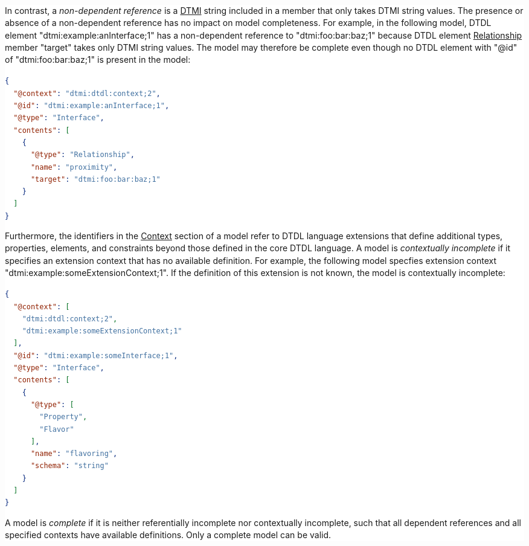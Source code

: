 In contrast, a *non-dependent reference* is a [DTMI](#digital-twin-model-identifier) string included in a member that only takes DTMI string values.
The presence or absence of a non-dependent reference has no impact on model completeness.
For example, in the following model, DTDL element "dtmi:example:anInterface;1" has a non-dependent reference to "dtmi:foo:bar:baz;1" because DTDL element [Relationship](#relationship) member "target" takes only DTMI string values.
The model may therefore be complete even though no DTDL element with "@id" of "dtmi:foo:bar:baz;1" is present in the model:

```json
{
  "@context": "dtmi:dtdl:context;2",
  "@id": "dtmi:example:anInterface;1",
  "@type": "Interface",
  "contents": [
    {
      "@type": "Relationship",
      "name": "proximity",
      "target": "dtmi:foo:bar:baz;1"
    }
  ]
}
```

Furthermore, the identifiers in the [Context](#context) section of a model refer to DTDL language extensions that define additional types, properties, elements, and constraints beyond those defined in the core DTDL language.
A model is *contextually incomplete* if it specifies an extension context that has no available definition.
For example, the following model specfies extension context "dtmi:example:someExtensionContext;1".
If the definition of this extension is not known, the model is contextually incomplete:

```json
{
  "@context": [
    "dtmi:dtdl:context;2",
    "dtmi:example:someExtensionContext;1"
  ],
  "@id": "dtmi:example:someInterface;1",
  "@type": "Interface",
  "contents": [
    {
      "@type": [
        "Property",
        "Flavor"
      ],
      "name": "flavoring",
      "schema": "string"
    }
  ]
}
```

A model is *complete* if it is neither referentially incomplete nor contextually incomplete, such that all dependent references and all specified contexts have available definitions.
Only a complete model can be valid.
